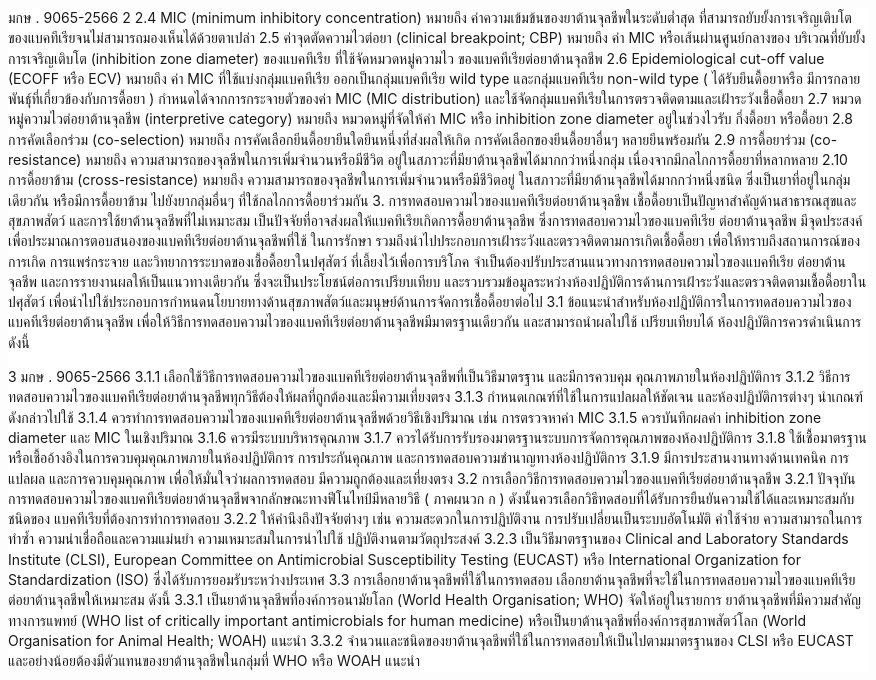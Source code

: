 มกษ . 9065-2566 2 2.4 MIC (minimum inhibitory concentration) หมายถึง ค่าความเข้มข้นของยาต้านจุลชีพในระดับตํ่าสุด ที่สามารถยับยั้งการเจริญเติบโตของแบคทีเรียจนไม่สามารถมองเห็นได้ด้วยตาเปล่า 2.5 ค่าจุดตัดความไวต่อยา (clinical breakpoint; CBP) หมายถึง ค่า MIC หรือเส้นผ่านศูนย์กลางของ บริเวณที่ยับยั้งการเจริญเติบโต (inhibition zone diameter) ของแบคทีเรีย ที่ใช้จัดหมวดหมู่ความไว ของแบคทีเรียต่อยาต้านจุลชีพ 2.6 Epidemiological cut-off value (ECOFF หรือ ECV) หมายถึง ค่า MIC ที่ใช้แบ่งกลุ่มแบคทีเรีย ออกเป็นกลุ่มแบคทีเรีย wild type และกลุ่มแบคทีเรีย non-wild type ( ได้รับยีนดื้อยาหรือ มีการกลายพันธุ์ที่เกี่ยวข้องกับการดื้อยา ) กําหนดได้จากการกระจายตัวของค่า MIC (MIC distribution) และใช้จัดกลุ่มแบคทีเรียในการตรวจติดตามและเฝ้าระวังเชื้อดื้อยา 2.7 หมวดหมู่ความไวต่อยาต้านจุลชีพ (interpretive category) หมายถึง หมวดหมู่ที่จัดให้ค่า MIC หรือ inhibition zone diameter อยู่ในช่วงไวรับ กึ่งดื้อยา หรือดื้อยา 2.8 การคัดเลือกร่วม (co-selection) หมายถึง การคัดเลือกยีนดื้อยายีนใดยีนหนึ่งที่ส่งผลให้เกิด การคัดเลือกของยีนดื้อยาอื่นๆ หลายยีนพร้อมกัน 2.9 การดื้อยาร่วม (co-resistance) หมายถึง ความสามารถของจุลชีพในการเพิ่มจํานวนหรือมีชีวิต อยู่ในสภาวะที่มียาต้านจุลชีพได้มากกว่าหนึ่งกลุ่ม เนื่องจากมีกลไกการดื้อยาที่หลากหลาย 2.10 การดื้อยาข้าม (cross-resistance) หมายถึง ความสามารถของจุลชีพในการเพิ่มจํานวนหรือมีชีวิตอยู่ ในสภาวะที่มียาต้านจุลชีพได้มากกว่าหนึ่งชนิด ซึ่งเป็นยาที่อยู่ในกลุ่มเดียวกัน หรือมีการดื้อยาข้าม ไปยังยากลุ่มอื่นๆ ที่ใช้กลไกการดื้อยาร่วมกัน 3. การทดสอบความไวของแบคทีเรียต่อยาต้านจุลชีพ เชื้อดื้อยาเป็นปัญหาสําคัญด้านสาธารณสุขและสุขภาพสัตว์ และการใช้ยาต้านจุลชีพที่ไม่เหมาะสม เป็นปัจจัยที่อาจส่งผลให้แบคทีเรียเกิดการดื้อยาต้านจุลชีพ ซึ่งการทดสอบความไวของแบคทีเรีย ต่อยาต้านจุลชีพ มีจุดประสงค์เพื่อประมาณการตอบสนองของแบคทีเรียต่อยาต้านจุลชีพที่ใช้ ในการรักษา รวมถึงนําไปประกอบการเฝ้าระวังและตรวจติดตามการเกิดเชื้อดื้อยา เพื่อให้ทราบถึงสถานการณ์ของการเกิด การแพร่กระจาย และวิทยาการระบาดของเชื้อดื้อยาในปศุสัตว์ ที่เลี้ยงไว้เพื่อการบริโภค จําเป็นต้องปรับประสานแนวทางการทดสอบความไวของแบคทีเรีย ต่อยาต้านจุลชีพ และการรายงานผลให้เป็นแนวทางเดียวกัน ซึ่งจะเป็นประโยชน์ต่อการเปรียบเทียบ และรวบรวมข้อมูลระหว่างห้องปฏิบัติการด้านการเฝ้าระวังและตรวจติดตามเชื้อดื้อยาในปศุสัตว์ เพื่อนําไปใช้ประกอบการกําหนดนโยบายทางด้านสุขภาพสัตว์และมนุษย์ด้านการจัดการเชื้อดื้อยาต่อไป 3.1 ข้อแนะนําสําหรับห้องปฏิบัติการในการทดสอบความไวของแบคทีเรียต่อยาต้านจุลชีพ เพื่อให้วิธีการทดสอบความไวของแบคทีเรียต่อยาต้านจุลชีพมีมาตรฐานเดียวกัน และสามารถนําผลไปใช้ เปรียบเทียบได้ ห้องปฏิบัติการควรดําเนินการดังนี้

3 มกษ . 9065-2566 3.1.1 เลือกใช้วิธีการทดสอบความไวของแบคทีเรียต่อยาต้านจุลชีพที่เป็นวิธีมาตรฐาน และมีการควบคุม คุณภาพภายในห้องปฏิบัติการ 3.1.2 วิธีการทดสอบความไวของแบคทีเรียต่อยาต้านจุลชีพทุกวิธีต้องให้ผลที่ถูกต้องและมีความเที่ยงตรง 3.1.3 กําหนดเกณฑ์ที่ใช้ในการแปลผลให้ชัดเจน และห้องปฏิบัติการต่างๆ นําเกณฑ์ดังกล่าวไปใช้ 3.1.4 ควรทําการทดสอบความไวของแบคทีเรียต่อยาต้านจุลชีพด้วยวิธีเชิงปริมาณ เช่น การตรวจหาค่า MIC 3.1.5 ควรบันทึกผลค่า inhibition zone diameter และ MIC ในเชิงปริมาณ 3.1.6 ควรมีระบบบริหารคุณภาพ 3.1.7 ควรได้รับการรับรองมาตรฐานระบบการจัดการคุณภาพของห้องปฏิบัติการ 3.1.8 ใช้เชื้อมาตรฐานหรือเชื้ออ้างอิงในการควบคุมคุณภาพภายในห้องปฏิบัติการ การประกันคุณภาพ และการทดสอบความชํานาญทางห้องปฏิบัติการ 3.1.9 มีการประสานงานทางด้านเทคนิค การแปลผล และการควบคุมคุณภาพ เพื่อให้มั่นใจว่าผลการทดสอบ มีความถูกต้องและเที่ยงตรง 3.2 การเลือกวิธีการทดสอบความไวของแบคทีเรียต่อยาต้านจุลชีพ 3.2.1 ปัจจุบันการทดสอบความไวของแบคทีเรียต่อยาต้านจุลชีพจากลักษณะทางฟีโนไทป์มีหลายวิธี ( ภาคผนวก ก ) ดังนั้นควรเลือกวิธีทดสอบที่ได้รับการยืนยันความใช้ได้และเหมาะสมกับชนิดของ แบคทีเรียที่ต้องการทําการทดสอบ 3.2.2 ให้คํานึงถึงปัจจัยต่างๆ เช่น ความสะดวกในการปฏิบัติงาน การปรับเปลี่ยนเป็นระบบอัตโนมัติ ค่าใช้จ่าย ความสามารถในการทําซํ้า ความน่าเชื่อถือและความแม่นยํา ความเหมาะสมในการนําไปใช้ ปฏิบัติงานตามวัตถุประสงค์ 3.2.3 เป็นวิธีมาตรฐานของ Clinical and Laboratory Standards Institute (CLSI), European Committee on Antimicrobial Susceptibility Testing (EUCAST) หรือ International Organization for Standardization (ISO) ซึ่งได้รับการยอมรับระหว่างประเทศ 3.3 การเลือกยาต้านจุลชีพที่ใช้ในการทดสอบ เลือกยาต้านจุลชีพที่จะใช้ในการทดสอบความไวของแบคทีเรียต่อยาต้านจุลชีพให้เหมาะสม ดังนี้ 3.3.1 เป็นยาต้านจุลชีพที่องค์การอนามัยโลก (World Health Organisation; WHO) จัดให้อยู่ในรายการ ยาต้านจุลชีพที่มีความสําคัญทางการแพทย์ (WHO list of critically important antimicrobials for human medicine) หรือเป็นยาต้านจุลชีพที่องค์การสุขภาพสัตว์โลก (World Organisation for Animal Health; WOAH) แนะนํา 3.3.2 จํานวนและชนิดของยาต้านจุลชีพที่ใช้ในการทดสอบให้เป็นไปตามมาตรฐานของ CLSI หรือ EUCAST และอย่างน้อยต้องมีตัวแทนของยาต้านจุลชีพในกลุ่มที่ WHO หรือ WOAH แนะนํา
